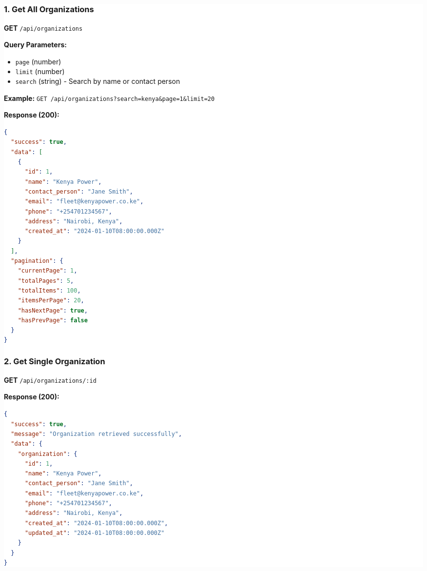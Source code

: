 ### 1. Get All Organizations

**GET** `/api/organizations`

**Query Parameters:**

- `page` (number)
- `limit` (number)
- `search` (string) - Search by name or contact person

**Example:** `GET /api/organizations?search=kenya&page=1&limit=20`

**Response (200):**

```json
{
  "success": true,
  "data": [
    {
      "id": 1,
      "name": "Kenya Power",
      "contact_person": "Jane Smith",
      "email": "fleet@kenyapower.co.ke",
      "phone": "+254701234567",
      "address": "Nairobi, Kenya",
      "created_at": "2024-01-10T08:00:00.000Z"
    }
  ],
  "pagination": {
    "currentPage": 1,
    "totalPages": 5,
    "totalItems": 100,
    "itemsPerPage": 20,
    "hasNextPage": true,
    "hasPrevPage": false
  }
}
```

### 2. Get Single Organization

**GET** `/api/organizations/:id`

**Response (200):**

```json
{
  "success": true,
  "message": "Organization retrieved successfully",
  "data": {
    "organization": {
      "id": 1,
      "name": "Kenya Power",
      "contact_person": "Jane Smith",
      "email": "fleet@kenyapower.co.ke",
      "phone": "+254701234567",
      "address": "Nairobi, Kenya",
      "created_at": "2024-01-10T08:00:00.000Z",
      "updated_at": "2024-01-10T08:00:00.000Z"
    }
  }
}
```
